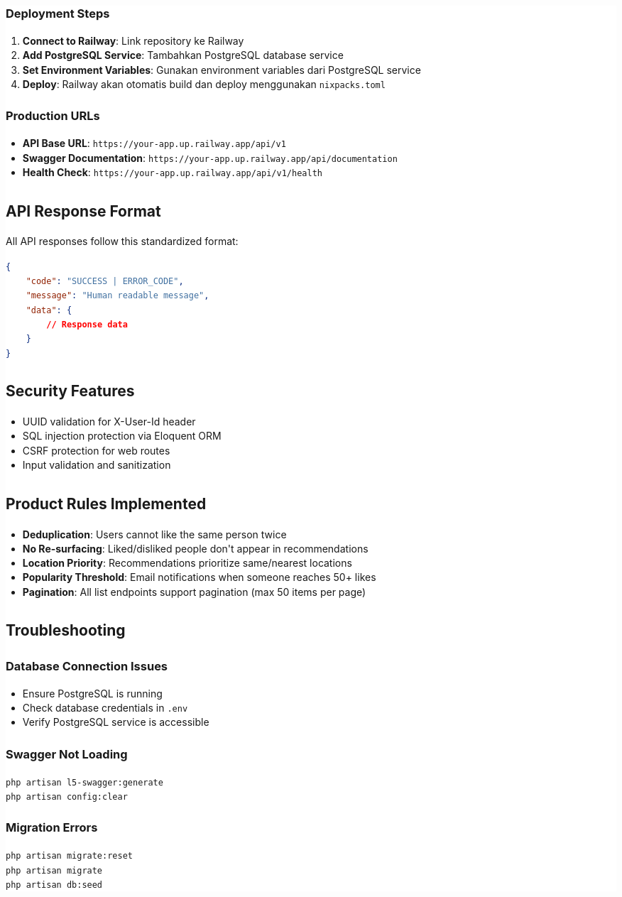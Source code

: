 ### Deployment Steps

1. **Connect to Railway**: Link repository ke Railway
2. **Add PostgreSQL Service**: Tambahkan PostgreSQL database service
3. **Set Environment Variables**: Gunakan environment variables dari PostgreSQL service
4. **Deploy**: Railway akan otomatis build dan deploy menggunakan `nixpacks.toml`

### Production URLs

-   **API Base URL**: `https://your-app.up.railway.app/api/v1`
-   **Swagger Documentation**: `https://your-app.up.railway.app/api/documentation`
-   **Health Check**: `https://your-app.up.railway.app/api/v1/health`

## API Response Format

All API responses follow this standardized format:

```json
{
    "code": "SUCCESS | ERROR_CODE",
    "message": "Human readable message",
    "data": {
        // Response data
    }
}
```

## Security Features

-   UUID validation for X-User-Id header
-   SQL injection protection via Eloquent ORM
-   CSRF protection for web routes
-   Input validation and sanitization

## Product Rules Implemented

-   **Deduplication**: Users cannot like the same person twice
-   **No Re-surfacing**: Liked/disliked people don't appear in recommendations
-   **Location Priority**: Recommendations prioritize same/nearest locations
-   **Popularity Threshold**: Email notifications when someone reaches 50+ likes
-   **Pagination**: All list endpoints support pagination (max 50 items per page)

## Troubleshooting

### Database Connection Issues

-   Ensure PostgreSQL is running
-   Check database credentials in `.env`
-   Verify PostgreSQL service is accessible

### Swagger Not Loading

```bash
php artisan l5-swagger:generate
php artisan config:clear
```

### Migration Errors

```bash
php artisan migrate:reset
php artisan migrate
php artisan db:seed
```
